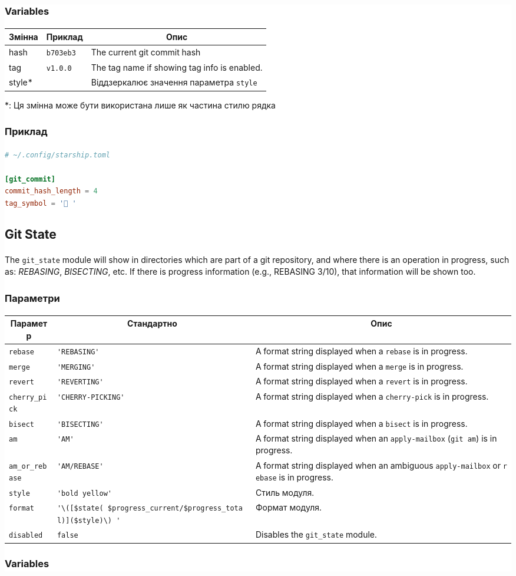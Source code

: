 ### Variables

| Змінна    | Приклад   | Опис                                         |
| --------- | --------- | -------------------------------------------- |
| hash      | `b703eb3` | The current git commit hash                  |
| tag       | `v1.0.0`  | The tag name if showing tag info is enabled. |
| style\* |           | Віддзеркалює значення параметра `style`      |

*: Ця змінна може бути використана лише як частина стилю рядка

### Приклад

```toml
# ~/.config/starship.toml

[git_commit]
commit_hash_length = 4
tag_symbol = '🔖 '
```

## Git State

The `git_state` module will show in directories which are part of a git repository, and where there is an operation in progress, such as: _REBASING_, _BISECTING_, etc. If there is progress information (e.g., REBASING 3/10), that information will be shown too.

### Параметри

| Параметр       | Стандартно                                                      | Опис                                                                                    |
| -------------- | --------------------------------------------------------------- | --------------------------------------------------------------------------------------- |
| `rebase`       | `'REBASING'`                                                    | A format string displayed when a `rebase` is in progress.                               |
| `merge`        | `'MERGING'`                                                     | A format string displayed when a `merge` is in progress.                                |
| `revert`       | `'REVERTING'`                                                   | A format string displayed when a `revert` is in progress.                               |
| `cherry_pick`  | `'CHERRY-PICKING'`                                              | A format string displayed when a `cherry-pick` is in progress.                          |
| `bisect`       | `'BISECTING'`                                                   | A format string displayed when a `bisect` is in progress.                               |
| `am`           | `'AM'`                                                          | A format string displayed when an `apply-mailbox` (`git am`) is in progress.            |
| `am_or_rebase` | `'AM/REBASE'`                                                   | A format string displayed when an ambiguous `apply-mailbox` or `rebase` is in progress. |
| `style`        | `'bold yellow'`                                                 | Стиль модуля.                                                                           |
| `format`       | `'\([$state( $progress_current/$progress_total)]($style)\) '` | Формат модуля.                                                                          |
| `disabled`     | `false`                                                         | Disables the `git_state` module.                                                        |

### Variables
